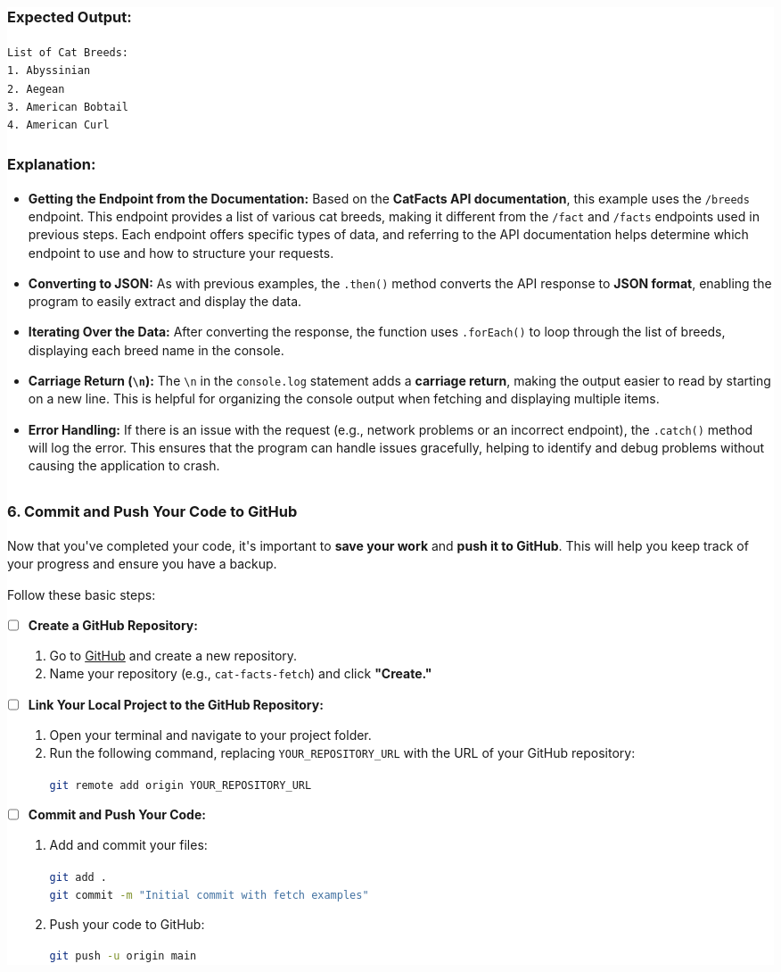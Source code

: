 ### Expected Output:

```bash
List of Cat Breeds:
1. Abyssinian
2. Aegean
3. American Bobtail
4. American Curl
```

### Explanation:

- **Getting the Endpoint from the Documentation:** Based on the **CatFacts API documentation**, this example uses the `/breeds` endpoint. This endpoint provides a list of various cat breeds, making it different from the `/fact` and `/facts` endpoints used in previous steps. Each endpoint offers specific types of data, and referring to the API documentation helps determine which endpoint to use and how to structure your requests.

- **Converting to JSON:** As with previous examples, the `.then()` method converts the API response to **JSON format**, enabling the program to easily extract and display the data.

- **Iterating Over the Data:** After converting the response, the function uses `.forEach()` to loop through the list of breeds, displaying each breed name in the console.

- **Carriage Return (`\n`):** The `\n` in the `console.log` statement adds a **carriage return**, making the output easier to read by starting on a new line. This is helpful for organizing the console output when fetching and displaying multiple items.

- **Error Handling:** If there is an issue with the request (e.g., network problems or an incorrect endpoint), the `.catch()` method will log the error. This ensures that the program can handle issues gracefully, helping to identify and debug problems without causing the application to crash.

##


### 6. **Commit and Push Your Code to GitHub**

Now that you've completed your code, it's important to **save your work** and **push it to GitHub**. This will help you keep track of your progress and ensure you have a backup.

Follow these basic steps:

- [ ] **Create a GitHub Repository:**
  1. Go to [GitHub](https://github.com) and create a new repository.
  2. Name your repository (e.g., `cat-facts-fetch`) and click **"Create."**

- [ ] **Link Your Local Project to the GitHub Repository:**
  1. Open your terminal and navigate to your project folder.
  2. Run the following command, replacing `YOUR_REPOSITORY_URL` with the URL of your GitHub repository:
     ```bash
     git remote add origin YOUR_REPOSITORY_URL
     ```

- [ ] **Commit and Push Your Code:**
  1. Add and commit your files:
     ```bash
     git add .
     git commit -m "Initial commit with fetch examples"
     ```
  2. Push your code to GitHub:
     ```bash
     git push -u origin main
     ```
